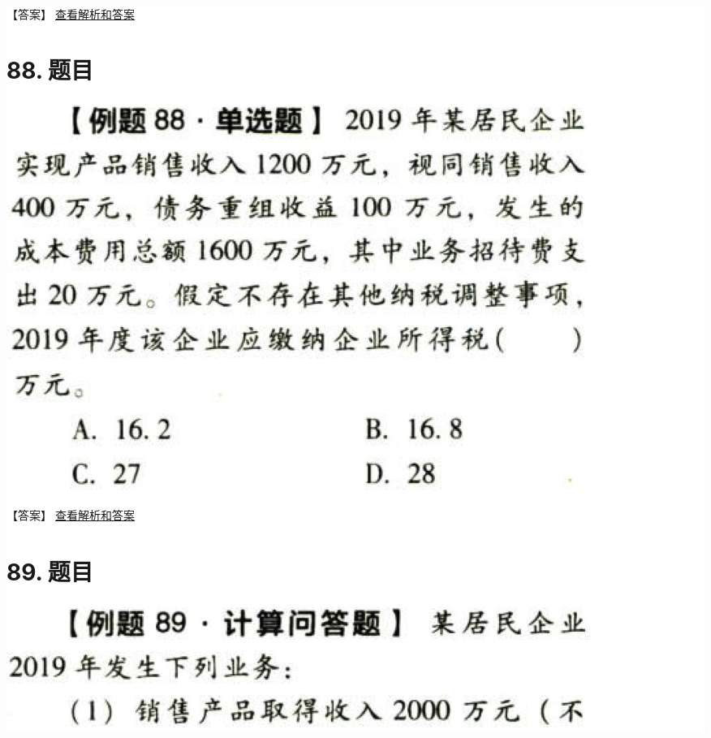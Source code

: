 【答案】
[查看解析和答案](media/8f8d89a2e11457efac1f3cc5970c98b0.png.md)
# 88. 题目

![](media/76152ba87591804dbdbfb8ea8a38b7f6.png)

【答案】
[查看解析和答案](media/3dd127520454b05c62f40c10b0897b1c.png.md)
# 89. 题目

![](media/cf90cdf41c8d7bb3eb513258a1f8b40d.png)
